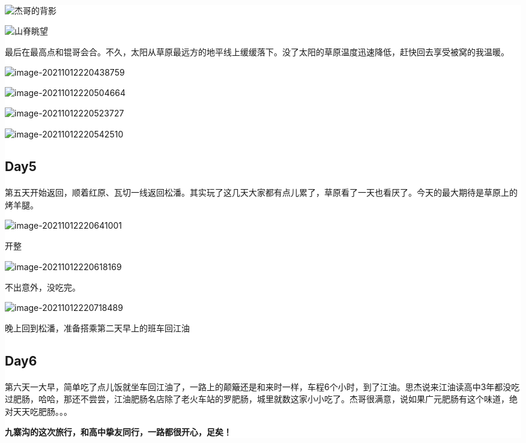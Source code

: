 ![杰哥的背影](https://jack-blog-img.obs.cn-north-4.myhuaweicloud.com/github-page/img蜂蜜浏览器_image-20211012220331963.jpg)

![山脊眺望](https://jack-blog-img.obs.cn-north-4.myhuaweicloud.com/github-page/img蜂蜜浏览器_image-20211012220413016.jpg)

最后在最高点和锟哥会合。不久，太阳从草原最远方的地平线上缓缓落下。没了太阳的草原温度迅速降低，赶快回去享受被窝的我温暖。

![image-20211012220438759](https://jack-blog-img.obs.cn-north-4.myhuaweicloud.com/github-page/imgimage-20211012220438759.png)

![image-20211012220504664](https://jack-blog-img.obs.cn-north-4.myhuaweicloud.com/github-page/imgimage-20211012220504664.png)

![image-20211012220523727](https://jack-blog-img.obs.cn-north-4.myhuaweicloud.com/github-page/imgimage-20211012220523727.png)

![image-20211012220542510](https://jack-blog-img.obs.cn-north-4.myhuaweicloud.com/github-page/imgimage-20211012220542510.png)

## Day5

第五天开始返回，顺着红原、瓦切一线返回松潘。其实玩了这几天大家都有点儿累了，草原看了一天也看厌了。今天的最大期待是草原上的烤羊腿。

![image-20211012220641001](https://jack-blog-img.obs.cn-north-4.myhuaweicloud.com/github-page/img蜂蜜浏览器_image-20211012220641001.jpg)

开整

![image-20211012220618169](https://jack-blog-img.obs.cn-north-4.myhuaweicloud.com/github-page/img蜂蜜浏览器_image-20211012220618169.jpg)

不出意外，没吃完。

![image-20211012220718489](https://jack-blog-img.obs.cn-north-4.myhuaweicloud.com/github-page/img蜂蜜浏览器_image-20211012220718489.jpg)

晚上回到松潘，准备搭乘第二天早上的班车回江油

## Day6

第六天一大早，简单吃了点儿饭就坐车回江油了，一路上的颠簸还是和来时一样，车程6个小时，到了江油。思杰说来江油读高中3年都没吃过肥肠，哈哈，那还不尝尝，江油肥肠名店除了老火车站的罗肥肠，城里就数这家小小吃了。杰哥很满意，说如果广元肥肠有这个味道，绝对天天吃肥肠。。。

**九寨沟的这次旅行，和高中挚友同行，一路都很开心，足矣！**

